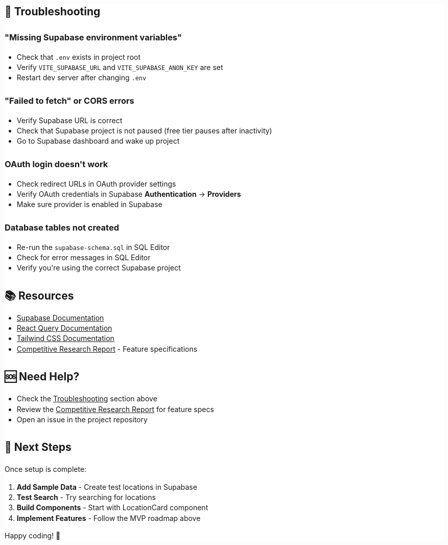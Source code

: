 ## 🐛 Troubleshooting

### "Missing Supabase environment variables"

- Check that `.env` exists in project root
- Verify `VITE_SUPABASE_URL` and `VITE_SUPABASE_ANON_KEY` are set
- Restart dev server after changing `.env`

### "Failed to fetch" or CORS errors

- Verify Supabase URL is correct
- Check that Supabase project is not paused (free tier pauses after inactivity)
- Go to Supabase dashboard and wake up project

### OAuth login doesn't work

- Check redirect URLs in OAuth provider settings
- Verify OAuth credentials in Supabase **Authentication** → **Providers**
- Make sure provider is enabled in Supabase

### Database tables not created

- Re-run the `supabase-schema.sql` in SQL Editor
- Check for error messages in SQL Editor
- Verify you're using the correct Supabase project

## 📚 Resources

- [Supabase Documentation](https://supabase.com/docs)
- [React Query Documentation](https://tanstack.com/query/latest)
- [Tailwind CSS Documentation](https://tailwindcss.com/docs)
- [Competitive Research Report](./COMPETITIVE_RESEARCH_REPORT.md) - Feature specifications

## 🆘 Need Help?

- Check the [Troubleshooting](#-troubleshooting) section above
- Review the [Competitive Research Report](./COMPETITIVE_RESEARCH_REPORT.md) for feature specs
- Open an issue in the project repository

## 🎯 Next Steps

Once setup is complete:

1. **Add Sample Data** - Create test locations in Supabase
2. **Test Search** - Try searching for locations
3. **Build Components** - Start with LocationCard component
4. **Implement Features** - Follow the MVP roadmap above

Happy coding! 🚀
